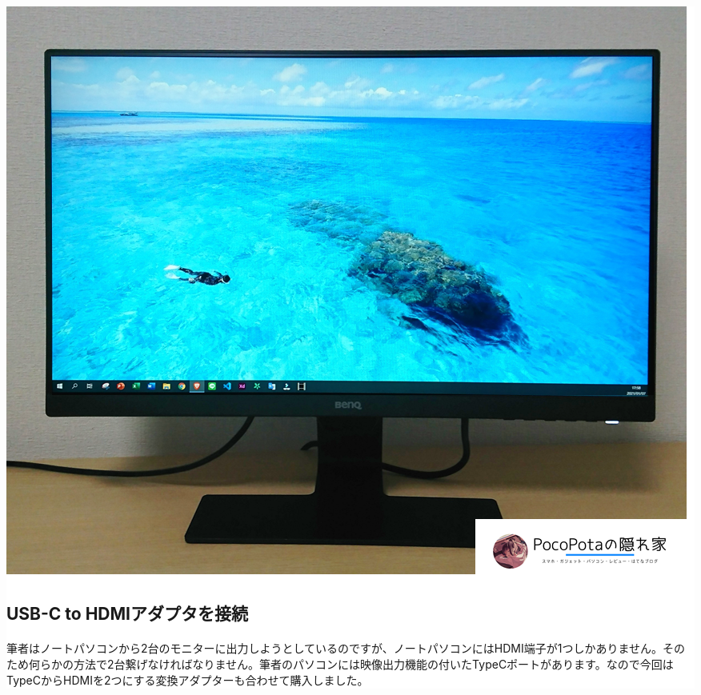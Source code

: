 <span itemscope itemtype="http://schema.org/Photograph"><img src="/images/content/20210108180602.png" alt="f:id:pocopota:20210108180602p:plain" title="" class="hatena-fotolife" itemprop="image"></span><br />
</p>

</div>
</div>
<div class="section">
    <h2 id="USB-C-to-HDMIアダプタを接続">USB-C to HDMIアダプタを接続</h2>
    <p>筆者はノートパソコンから2台のモニターに出力しようとしているのですが、ノートパソコンにはHDMI端子が1つしかありません。そのため何らかの方法で2台繋げなければなりません。筆者のパソコンには映像出力機能の付いたTypeCポートがあります。なので今回はTypeCからHDMIを2つにする変換アダプターも合わせて購入しました。<br />